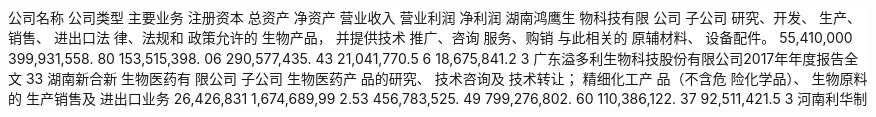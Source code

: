 公司名称
公司类型
主要业务
注册资本
总资产
净资产
营业收入
营业利润
净利润
湖南鸿鹰生
物科技有限
公司
子公司
研究、开发、
生产、销售、
进出口法
律、法规和
政策允许的
生物产品，
并提供技术
推广、咨询
服务、购销
与此相关的
原辅材料、
设备配件。
55,410,000
399,931,558.
80
153,515,398.
06
290,577,435.
43
21,041,770.5
6
18,675,841.2
3
广东溢多利生物科技股份有限公司2017年年度报告全文
33
湖南新合新
生物医药有
限公司
子公司
生物医药产
品的研究、
技术咨询及
技术转让；
精细化工产
品（不含危
险化学品）、
生物原料的
生产销售及
进出口业务
26,426,831
1,674,689,99
2.53
456,783,525.
49
799,276,802.
60
110,386,122.
37
92,511,421.5
3
河南利华制